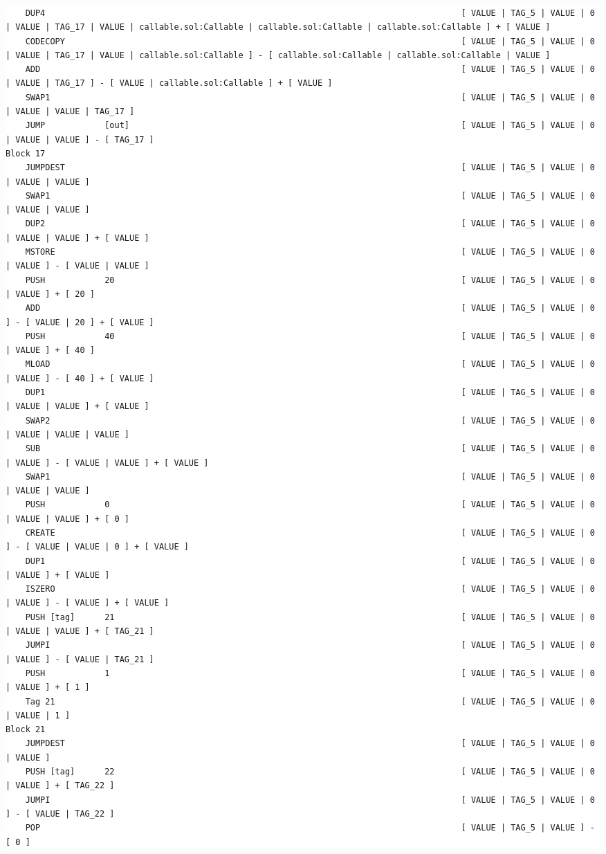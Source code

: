 ```
    DUP4                                                                                    [ VALUE | TAG_5 | VALUE | 0 | VALUE | TAG_17 | VALUE | callable.sol:Callable | callable.sol:Callable | callable.sol:Callable ] + [ VALUE ]
    CODECOPY                                                                                [ VALUE | TAG_5 | VALUE | 0 | VALUE | TAG_17 | VALUE | callable.sol:Callable ] - [ callable.sol:Callable | callable.sol:Callable | VALUE ]
    ADD                                                                                     [ VALUE | TAG_5 | VALUE | 0 | VALUE | TAG_17 ] - [ VALUE | callable.sol:Callable ] + [ VALUE ]
    SWAP1                                                                                   [ VALUE | TAG_5 | VALUE | 0 | VALUE | VALUE | TAG_17 ]
    JUMP            [out]                                                                   [ VALUE | TAG_5 | VALUE | 0 | VALUE | VALUE ] - [ TAG_17 ]
Block 17
    JUMPDEST                                                                                [ VALUE | TAG_5 | VALUE | 0 | VALUE | VALUE ]
    SWAP1                                                                                   [ VALUE | TAG_5 | VALUE | 0 | VALUE | VALUE ]
    DUP2                                                                                    [ VALUE | TAG_5 | VALUE | 0 | VALUE | VALUE ] + [ VALUE ]
    MSTORE                                                                                  [ VALUE | TAG_5 | VALUE | 0 | VALUE ] - [ VALUE | VALUE ]
    PUSH            20                                                                      [ VALUE | TAG_5 | VALUE | 0 | VALUE ] + [ 20 ]
    ADD                                                                                     [ VALUE | TAG_5 | VALUE | 0 ] - [ VALUE | 20 ] + [ VALUE ]
    PUSH            40                                                                      [ VALUE | TAG_5 | VALUE | 0 | VALUE ] + [ 40 ]
    MLOAD                                                                                   [ VALUE | TAG_5 | VALUE | 0 | VALUE ] - [ 40 ] + [ VALUE ]
    DUP1                                                                                    [ VALUE | TAG_5 | VALUE | 0 | VALUE | VALUE ] + [ VALUE ]
    SWAP2                                                                                   [ VALUE | TAG_5 | VALUE | 0 | VALUE | VALUE | VALUE ]
    SUB                                                                                     [ VALUE | TAG_5 | VALUE | 0 | VALUE ] - [ VALUE | VALUE ] + [ VALUE ]
    SWAP1                                                                                   [ VALUE | TAG_5 | VALUE | 0 | VALUE | VALUE ]
    PUSH            0                                                                       [ VALUE | TAG_5 | VALUE | 0 | VALUE | VALUE ] + [ 0 ]
    CREATE                                                                                  [ VALUE | TAG_5 | VALUE | 0 ] - [ VALUE | VALUE | 0 ] + [ VALUE ]
    DUP1                                                                                    [ VALUE | TAG_5 | VALUE | 0 | VALUE ] + [ VALUE ]
    ISZERO                                                                                  [ VALUE | TAG_5 | VALUE | 0 | VALUE ] - [ VALUE ] + [ VALUE ]
    PUSH [tag]      21                                                                      [ VALUE | TAG_5 | VALUE | 0 | VALUE | VALUE ] + [ TAG_21 ]
    JUMPI                                                                                   [ VALUE | TAG_5 | VALUE | 0 | VALUE ] - [ VALUE | TAG_21 ]
    PUSH            1                                                                       [ VALUE | TAG_5 | VALUE | 0 | VALUE ] + [ 1 ]
    Tag 21                                                                                  [ VALUE | TAG_5 | VALUE | 0 | VALUE | 1 ]
Block 21
    JUMPDEST                                                                                [ VALUE | TAG_5 | VALUE | 0 | VALUE ]
    PUSH [tag]      22                                                                      [ VALUE | TAG_5 | VALUE | 0 | VALUE ] + [ TAG_22 ]
    JUMPI                                                                                   [ VALUE | TAG_5 | VALUE | 0 ] - [ VALUE | TAG_22 ]
    POP                                                                                     [ VALUE | TAG_5 | VALUE ] - [ 0 ]
```